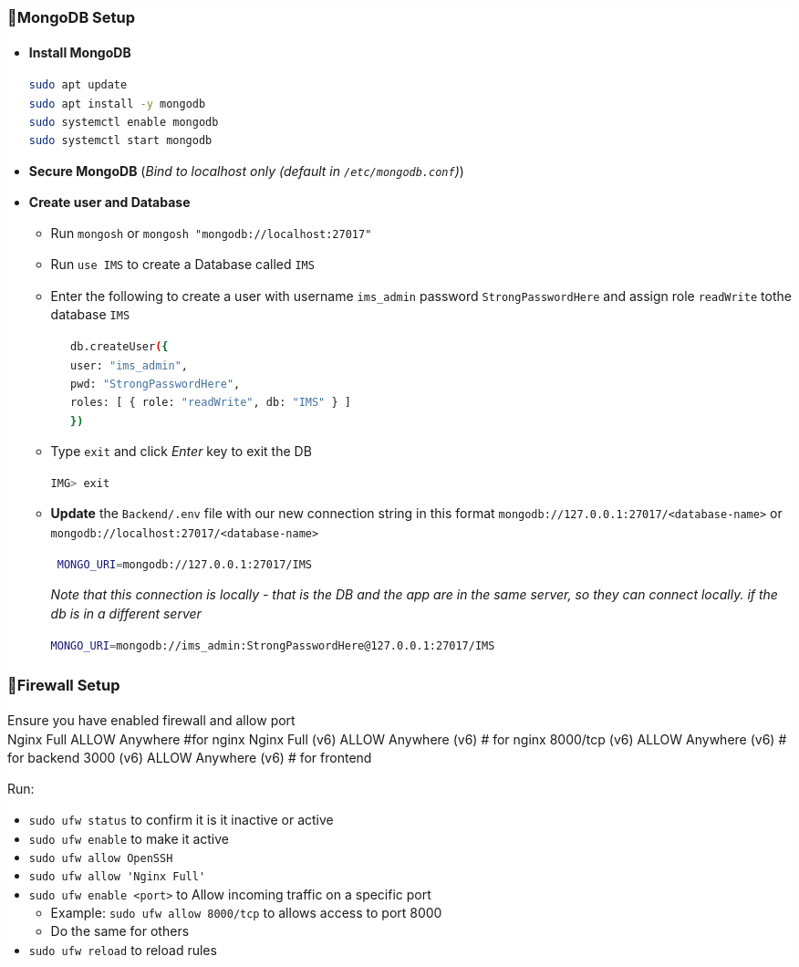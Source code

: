 ```

```

### 📌**MongoDB Setup**

- **Install MongoDB**
   ```bash
   sudo apt update
   sudo apt install -y mongodb
   sudo systemctl enable mongodb
   sudo systemctl start mongodb

   ```
- **Secure MongoDB** (*Bind to localhost only (default in `/etc/mongodb.conf`)*)

- **Create user and Database**
   - Run `mongosh` or `mongosh "mongodb://localhost:27017"` 
   - Run `use IMS` to create a Database called `IMS`
   - Enter the following to create a user with username `ims_admin` password `StrongPasswordHere` and assign role `readWrite` tothe database `IMS`
      ```bash
         db.createUser({
         user: "ims_admin",
         pwd: "StrongPasswordHere",
         roles: [ { role: "readWrite", db: "IMS" } ]
         })
      ```
   - Type `exit` and click *Enter* key to exit the DB
      ```bash
      IMG> exit
      ```
   - **Update** the `Backend/.env` file with our new connection string in this format
   `mongodb://127.0.0.1:27017/<database-name>` or `mongodb://localhost:27017/<database-name>`

      ```bash
       MONGO_URI=mongodb://127.0.0.1:27017/IMS
      ```
   
      *Note that this connection is locally - that is the DB and the app are in the same server, so they can connect locally. if the db is in a different server*<br>
      
      ```bash
      MONGO_URI=mongodb://ims_admin:StrongPasswordHere@127.0.0.1:27017/IMS
      ```
### 📌Firewall Setup
Ensure you have enabled firewall and allow port              
Nginx Full                 ALLOW       Anywhere #for nginx
Nginx Full (v6)            ALLOW       Anywhere (v6) # for nginx
8000/tcp (v6)              ALLOW       Anywhere (v6)  # for backend
3000 (v6)                  ALLOW       Anywhere (v6)  # for frontend

Run:
- `sudo ufw status` to confirm it is it inactive or active
- `sudo ufw enable` to make it active
- `sudo ufw allow OpenSSH`
- `sudo ufw allow 'Nginx Full'`
- `sudo ufw enable <port>` to Allow incoming traffic on a specific port
   - Example: `sudo ufw allow 8000/tcp` to allows access to port 8000
   - Do the same for others
- `sudo ufw reload` to reload rules
